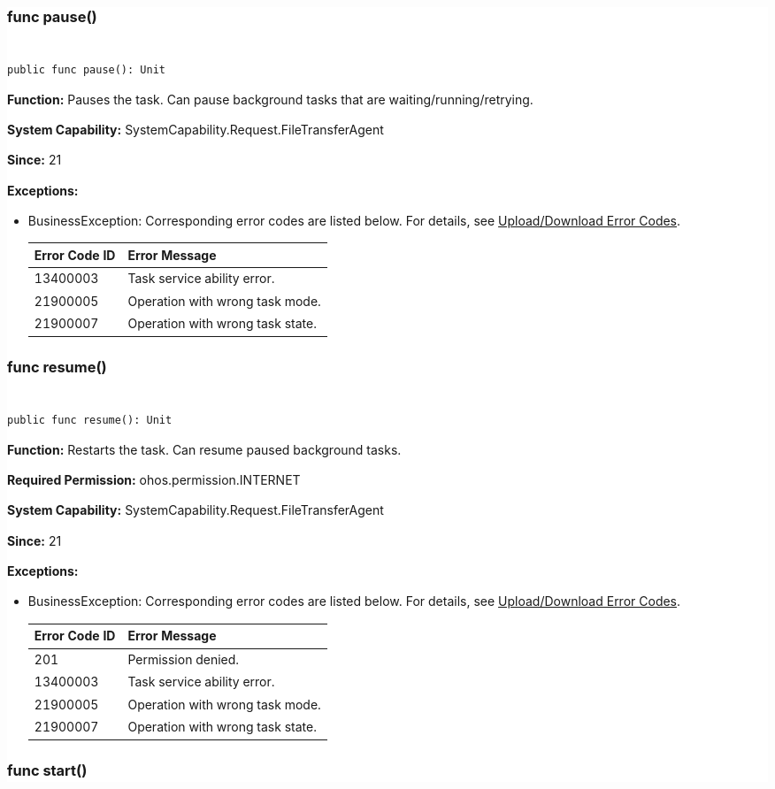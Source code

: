 ### func pause()

```cangjie

public func pause(): Unit
```

**Function:** Pauses the task. Can pause background tasks that are waiting/running/retrying.

**System Capability:** SystemCapability.Request.FileTransferAgent

**Since:** 21

**Exceptions:**

- BusinessException: Corresponding error codes are listed below. For details, see [Upload/Download Error Codes](../../errorcodes/cj-errorcode-request.md).

  | Error Code ID | Error Message |
  | :---- | :--- |
  | 13400003 | Task service ability error. |
  | 21900005 | Operation with wrong task mode. |
  | 21900007 | Operation with wrong task state. |

### func resume()

```cangjie

public func resume(): Unit
```

**Function:** Restarts the task. Can resume paused background tasks.

**Required Permission:** ohos.permission.INTERNET

**System Capability:** SystemCapability.Request.FileTransferAgent

**Since:** 21

**Exceptions:**

- BusinessException: Corresponding error codes are listed below. For details, see [Upload/Download Error Codes](../../errorcodes/cj-errorcode-request.md).

  | Error Code ID | Error Message |
  | :---- | :--- |
  | 201 | Permission denied. |
  | 13400003 | Task service ability error. |
  | 21900005 | Operation with wrong task mode. |
  | 21900007 | Operation with wrong task state. |

### func start()
